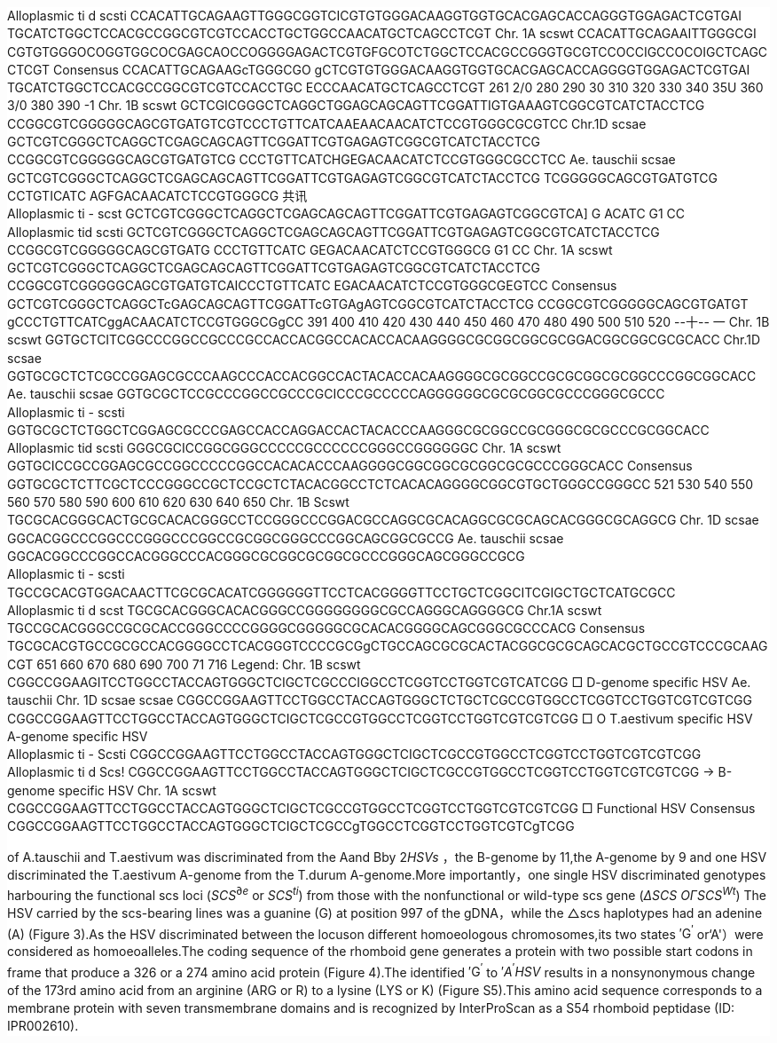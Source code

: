 Alloplasmic ti d scsti CCACATTGCAGAAGTTGGGCGGTCICGTGTGGGACAAGGTGGTGCACGAGCACCAGGGTGGAGACTCGTGAI TGCATCTGGCTCCACGCCGGCGTCGTCCACCTGCTGGCCAACATGCTCAGCCTCGT Chr. 1A scswt CCACATTGCAGAAITTGGGCGI CGTGTGGGOCOGGTGGCOCGAGCAOCCOGGGGAGACTCGTGFGCOTCTGGCTCCACGCCGGGTGCGTCCOCCIGCCOCOIGCTCAGCCTCGT Consensus CCACATTGCAGAAGcTGGGCGO gCTCGTGTGGGACAAGGTGGTGCACGAGCACCAGGGGTGGAGACTCGTGAI TGCATCTGGCTCCACGCCGGCGTCGTCCACCTGC ECCCAACATGCTCAGCCTCGT 261 2/0 280 290 30 310 320 330 340 35U 360 3/0 380 390 -1 Chr. 1B scswt GCTCGICGGGCTCAGGCTGGAGCAGCAGTTCGGATTIGTGAAAGTCGGCGTCATCTACCTCG CCGGCGTCGGGGGCAGCGTGATGTCGTCCCTGTTCATCAAEAACAACATCTCCGTGGGCGCGTCC Chr.1D scsae GCTCGTCGGGCTCAGGCTCGAGCAGCAGTTCGGATTCGTGAGAGTCGGCGTCATCTACCTCG CCGGCGTCGGGGGCAGCGTGATGTCG CCCTGTTCATCHGEGACAACATCTCCGTGGGCGCCTCC Ae. tauschii scsae GCTCGTCGGGCTCAGGCTCGAGCAGCAGTTCGGATTCGTGAGAGTCGGCGTCATCTACCTCG TCGGGGGCAGCGTGATGTCG CCTGTICATC AGFGACAACATCTCCGTGGGCG 共讯   
Alloplasmic ti - scst GCTCGTCGGGCTCAGGCTCGAGCAGCAGTTCGGATTCGTGAGAGTCGGCGTCA] G ACATC G1 CC   
Alloplasmic tid scsti GCTCGTCGGGCTCAGGCTCGAGCAGCAGTTCGGATTCGTGAGAGTCGGCGTCATCTACCTCG CCGGCGTCGGGGGCAGCGTGATG CCCTGTTCATC GEGACAACATCTCCGTGGGCG G1 CC Chr. 1A scswt GCTCGTCGGGCTCAGGCTCGAGCAGCAGTTCGGATTCGTGAGAGTCGGCGTCATCTACCTCG CCGGCGTCGGGGGCAGCGTGATGTCAICCCTGTTCATC EGACAACATCTCCGTGGGCGEGTCC Consensus GCTCGTCGGGCTCAGGCTcGAGCAGCAGTTCGGATTcGTGAgAGTCGGCGTCATCTACCTCG CCGGCGTCGGGGGCAGCGTGATGT gCCCTGTTCATCggACAACATCTCCGTGGGCGgCC 391 400 410 420 430 440 450 460 470 480 490 500 510 520 --十-- 一 Chr. 1B scswt GGTGCTCITCGGCCCGGCCGCCCGCCACCACGGCCACACCACAAGGGGCGCGGCGGCGCGGACGGCGGCGCGCACC Chr.1D scsae GGTGCGCTCTCGCCGGAGCGCCCAAGCCCACCACGGCCACTACACCACAAGGGGCGCGGCCGCGCGGCGCGGCCCGGCGGCACC Ae. tauschii scsae GGTGCGCTCCGCCCGGCCGCCCGCICCCGCCCCCAGGGGGGCGCGCGGCGCCCGGGCGCCC   
Alloplasmic ti - scsti GGTGCGCTCTGGCTCGGAGCGCCCGAGCCACCAGGACCACTACACCCAAGGGCGCGGCCGCGGGCGCGCCCGCGGCACC   
Alloplasmic tid scsti GGGCGCICCGGCGGGCCCCCGCCCCCCGGGCCGGGGGGC Chr. 1A scswt GGTGCICCGCCGGAGCGCCGGCCCCCGGCCACACACCCAAGGGGCGGCGGCGCGGCGCGCCCGGGCACC Consensus GGTGCGCTCTTCGCTCCCGGGCCGCTCCGCTCTACACGGCCTCTCACACAGGGGCGGCGTGCTGGGCCGGGCC 521 530 540 550 560 570 580 590 600 610 620 630 640 650 Chr. 1B Scswt TGCGCACGGGCACTGCGCACACGGGCCTCCGGGCCCGGACGCCAGGCGCACAGGCGCGCAGCACGGGCGCAGGCG Chr. 1D scsae GGCACGGCCCGGCCCGGGCCCGGCCGCGGCGGGCCCGGCAGCGGCGCCG Ae. tauschii scsae GGCACGGCCCGGCCACGGGCCCACGGGCGCGGCGCGGCGCCCGGGCAGCGGGCCGCG   
Alloplasmic ti - scsti TGCCGCACGTGGACAACTTCGCGCACATCGGGGGGTTCCTCACGGGGTTCCTGCTCGGCITCGIGCTGCTCATGCGCC   
Alloplasmic ti d scst TGCGCACGGGCACACGGGCCGGGGGGGGCGCCAGGGCAGGGGCG Chr.1A scswt TGCCGCACGGGCCGCGCACCGGGCCCCGGGGCGGGGGCGCACACGGGGCAGCGGGCGCCCACG Consensus TGCGCACGTGCCGCGCCACGGGGCCTCACGGGTCCCCGCGgCTGCCAGCGCGCACTACGGCGCGCAGCACGCTGCCGTCCCGCAAGCGT 651 660 670 680 690 700 71 716 Legend: Chr. 1B scswt CGGCCGGAAGITCCTGGCCTACCAGTGGGCTCIGCTCGCCCIGGCCTCGGTCCTGGTCGTCATCGG □ D-genome specific HSV Ae. tauschii Chr. 1D scsae scsae CGGCCGGAAGTTCCTGGCCTACCAGTGGGCTCTGCTCGCCGTGGCCTCGGTCCTGGTCGTCGTCGG CGGCCGGAAGTTCCTGGCCTACCAGTGGGCTCIGCTCGCCGTGGCCTCGGTCCTGGTCGTCGTCGG □ O T.aestivum specific HSV A-genome specific HSV   
Alloplasmic ti - Scsti CGGCCGGAAGTTCCTGGCCTACCAGTGGGCTCIGCTCGCCGTGGCCTCGGTCCTGGTCGTCGTCGG   
Alloplasmic ti d Scs! CGGCCGGAAGTTCCTGGCCTACCAGTGGGCTCIGCTCGCCGTGGCCTCGGTCCTGGTCGTCGTCGG → B-genome specific HSV Chr. 1A scswt CGGCCGGAAGTTCCTGGCCTACCAGTGGGCTCIGCTCGCCGTGGCCTCGGTCCTGGTCGTCGTCGG □ Functional HSV Consensus CGGCCGGAAGTTCCTGGCCTACCAGTGGGCTCIGCTCGCCgTGGCCTCGGTCCTGGTCGTCgTCGG

of A.tauschii and T.aestivum was discriminated from the Aand Bby $2 H S V s$ ，the B-genome by 11,the A-genome by 9 and one HSV discriminated the T.aestivum A-genome from the T.durum A-genome.More importantly，one single HSV discriminated genotypes harbouring the functional scs loci $( S C S ^ { \partial e }$ or $S C S ^ { t i } )$ from those with the nonfunctional or wild-type scs gene $( \Delta S C S \ O \Gamma S C S ^ { W t } )$ The HSV carried by the scs-bearing lines was a guanine $\left( { \mathsf { G } } \right)$ at position 997 of the gDNA，while the △scs haplotypes had an adenine (A) (Figure 3).As the HSV discriminated between the locuson different homoeologous chromosomes,its two states $' \mathsf { G } ^ { \prime }$ or‘A'）were considered as homoeoalleles.The coding sequence of the rhomboid gene generates a protein with two possible start codons in frame that produce a 326 or a 274 amino acid protein (Figure 4).The identified $' \mathsf { G } ^ { \prime }$ to $' A ^ { \prime } H S V$ results in a nonsynonymous change of the 173rd amino acid from an arginine (ARG or R) to a lysine (LYS or K) (Figure S5).This amino acid sequence corresponds to a membrane protein with seven transmembrane domains and is recognized by InterProScan as a S54 rhomboid peptidase (ID: IPR002610).
